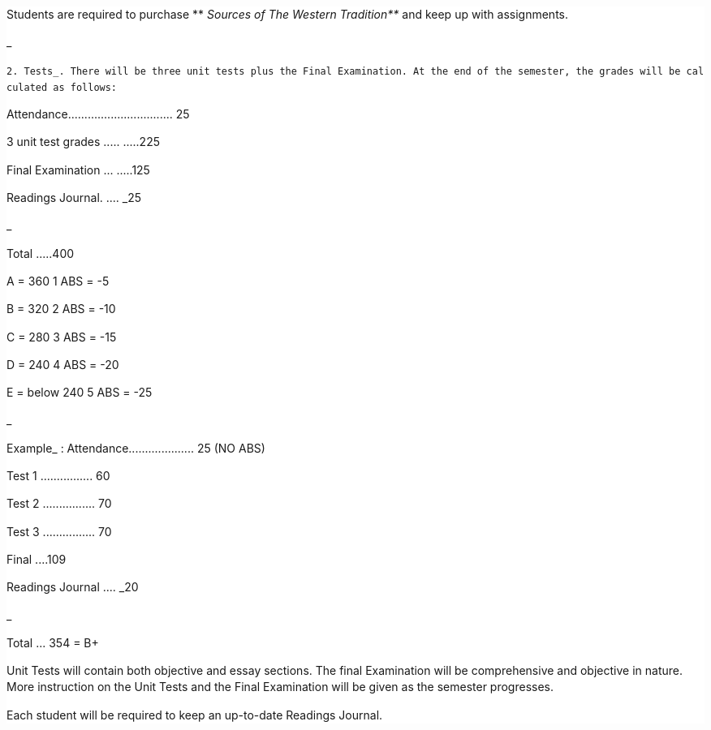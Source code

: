 

Students are required to purchase ** _Sources of The Western Tradition**_ and
keep up with assignments.



_

    2. Tests_. There will be three unit tests plus the Final Examination. At the end of the semester, the grades will be calculated as follows:



Attendance................................ 25

3 unit test grades ..... .....225

Final Examination ... .....125

Readings Journal. .... _25

_

Total .....400



A = 360 1 ABS = -5

B = 320 2 ABS = -10

C = 280 3 ABS = -15

D = 240 4 ABS = -20

E = below 240 5 ABS = -25



_

Example_ : Attendance.................... 25 (NO ABS)

Test 1 ................ 60

Test 2 ................ 70

Test 3 ................ 70

Final ....109

Readings Journal .... _20

_

Total ... 354 = B+



Unit Tests will contain both objective and essay sections. The final
Examination will be comprehensive and objective in nature. More instruction on
the Unit Tests and the Final Examination will be given as the semester
progresses.

Each student will be required to keep an up-to-date Readings Journal.

